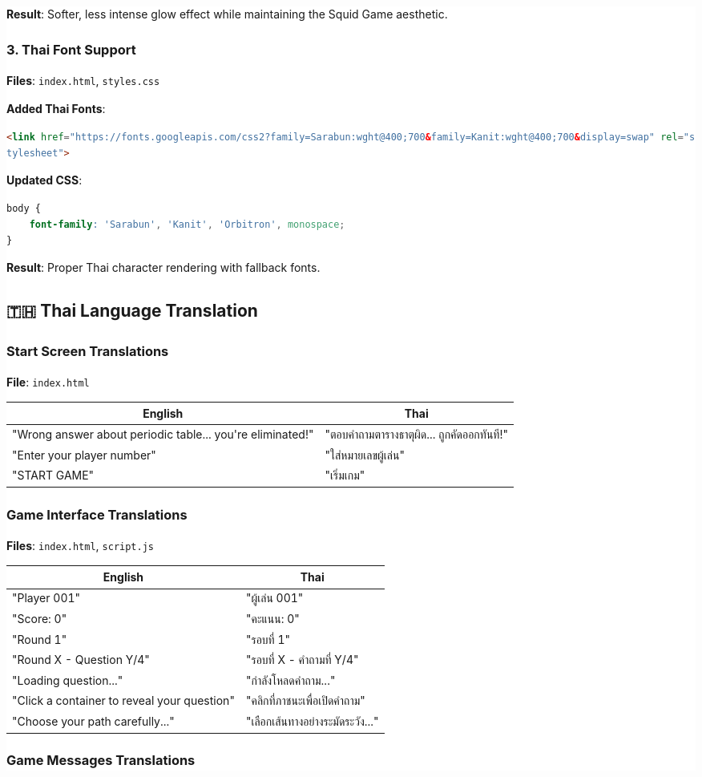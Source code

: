 **Result**: Softer, less intense glow effect while maintaining the Squid Game aesthetic.

### 3. Thai Font Support

**Files**: `index.html`, `styles.css`

**Added Thai Fonts**:
```html
<link href="https://fonts.googleapis.com/css2?family=Sarabun:wght@400;700&family=Kanit:wght@400;700&display=swap" rel="stylesheet">
```

**Updated CSS**:
```css
body {
    font-family: 'Sarabun', 'Kanit', 'Orbitron', monospace;
}
```

**Result**: Proper Thai character rendering with fallback fonts.

## 🇹🇭 Thai Language Translation

### Start Screen Translations

**File**: `index.html`

| English | Thai |
|---------|------|
| "Wrong answer about periodic table... you're eliminated!" | "ตอบคำถามตารางธาตุผิด... ถูกคัดออกทันที!" |
| "Enter your player number" | "ใส่หมายเลขผู้เล่น" |
| "START GAME" | "เริ่มเกม" |

### Game Interface Translations

**Files**: `index.html`, `script.js`

| English | Thai |
|---------|------|
| "Player 001" | "ผู้เล่น 001" |
| "Score: 0" | "คะแนน: 0" |
| "Round 1" | "รอบที่ 1" |
| "Round X - Question Y/4" | "รอบที่ X - คำถามที่ Y/4" |
| "Loading question..." | "กำลังโหลดคำถาม..." |
| "Click a container to reveal your question" | "คลิกที่ภาชนะเพื่อเปิดคำถาม" |
| "Choose your path carefully..." | "เลือกเส้นทางอย่างระมัดระวัง..." |

### Game Messages Translations
